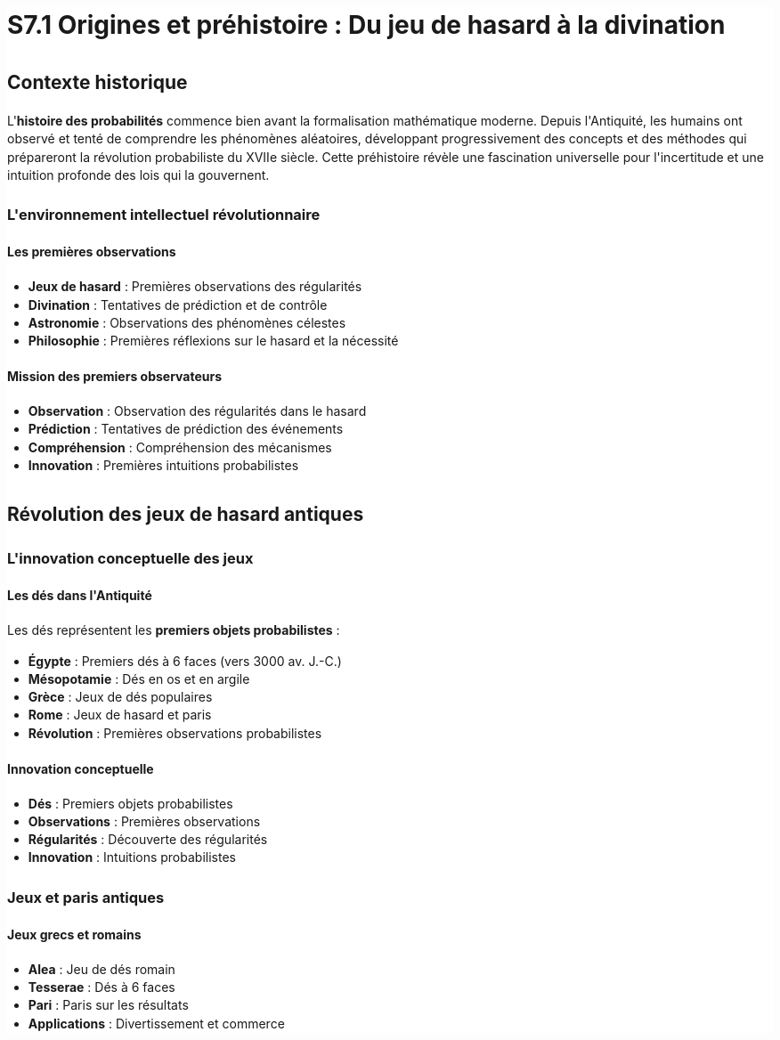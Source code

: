 # S7.1 Origines et préhistoire : Du jeu de hasard à la divination

## Contexte historique

L'**histoire des probabilités** commence bien avant la formalisation mathématique moderne. Depuis l'Antiquité, les humains ont observé et tenté de comprendre les phénomènes aléatoires, développant progressivement des concepts et des méthodes qui prépareront la révolution probabiliste du XVIIe siècle. Cette préhistoire révèle une fascination universelle pour l'incertitude et une intuition profonde des lois qui la gouvernent.

### **L'environnement intellectuel révolutionnaire**

#### **Les premières observations**
- **Jeux de hasard** : Premières observations des régularités
- **Divination** : Tentatives de prédiction et de contrôle
- **Astronomie** : Observations des phénomènes célestes
- **Philosophie** : Premières réflexions sur le hasard et la nécessité

#### **Mission des premiers observateurs**
- **Observation** : Observation des régularités dans le hasard
- **Prédiction** : Tentatives de prédiction des événements
- **Compréhension** : Compréhension des mécanismes
- **Innovation** : Premières intuitions probabilistes

## Révolution des jeux de hasard antiques

### **L'innovation conceptuelle des jeux**

#### **Les dés dans l'Antiquité**
Les dés représentent les **premiers objets probabilistes** :
- **Égypte** : Premiers dés à 6 faces (vers 3000 av. J.-C.)
- **Mésopotamie** : Dés en os et en argile
- **Grèce** : Jeux de dés populaires
- **Rome** : Jeux de hasard et paris
- **Révolution** : Premières observations probabilistes

#### **Innovation conceptuelle**
- **Dés** : Premiers objets probabilistes
- **Observations** : Premières observations
- **Régularités** : Découverte des régularités
- **Innovation** : Intuitions probabilistes

### **Jeux et paris antiques**

#### **Jeux grecs et romains**
- **Alea** : Jeu de dés romain
- **Tesserae** : Dés à 6 faces
- **Pari** : Paris sur les résultats
- **Applications** : Divertissement et commerce
